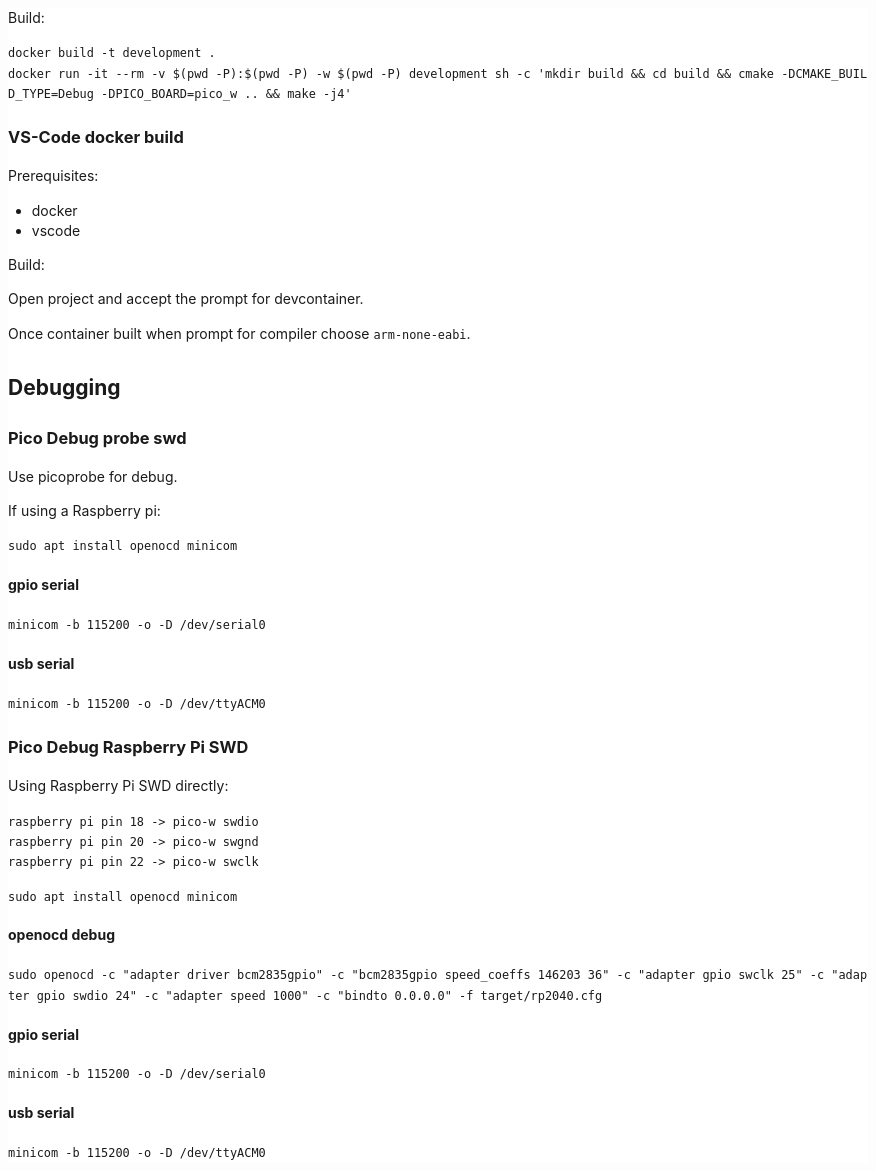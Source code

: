 Build:
```
docker build -t development .
docker run -it --rm -v $(pwd -P):$(pwd -P) -w $(pwd -P) development sh -c 'mkdir build && cd build && cmake -DCMAKE_BUILD_TYPE=Debug -DPICO_BOARD=pico_w .. && make -j4'
```
### VS-Code docker build
Prerequisites:
* docker
* vscode

Build:

Open project and accept the prompt for devcontainer.

Once container built when prompt for compiler choose `arm-none-eabi`.


## Debugging

### Pico Debug probe swd
Use picoprobe for debug.

If using a Raspberry pi:
```
sudo apt install openocd minicom
```
#### gpio serial
```
minicom -b 115200 -o -D /dev/serial0
```
#### usb serial
```
minicom -b 115200 -o -D /dev/ttyACM0
```
### Pico Debug Raspberry Pi SWD
Using Raspberry Pi SWD directly:
```
raspberry pi pin 18 -> pico-w swdio
raspberry pi pin 20 -> pico-w swgnd
raspberry pi pin 22 -> pico-w swclk
```

```
sudo apt install openocd minicom
```
#### openocd debug
```
sudo openocd -c "adapter driver bcm2835gpio" -c "bcm2835gpio speed_coeffs 146203 36" -c "adapter gpio swclk 25" -c "adapter gpio swdio 24" -c "adapter speed 1000" -c "bindto 0.0.0.0" -f target/rp2040.cfg
```
#### gpio serial
```
minicom -b 115200 -o -D /dev/serial0
```
#### usb serial
```
minicom -b 115200 -o -D /dev/ttyACM0
```
